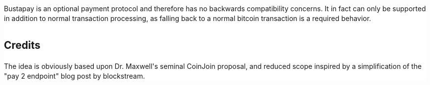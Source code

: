 
Bustapay is an optional payment protocol and therefore has no backwards compatibility concerns. It in fact can only be supported in addition to normal transaction processing, as falling back to a normal bitcoin transaction is a required behavior.


<h2> Credits </h2>

The idea is obviously based upon Dr. Maxwell's seminal CoinJoin proposal, and reduced scope inspired by a simplification of the "pay 2 endpoint" blog post by blockstream.
